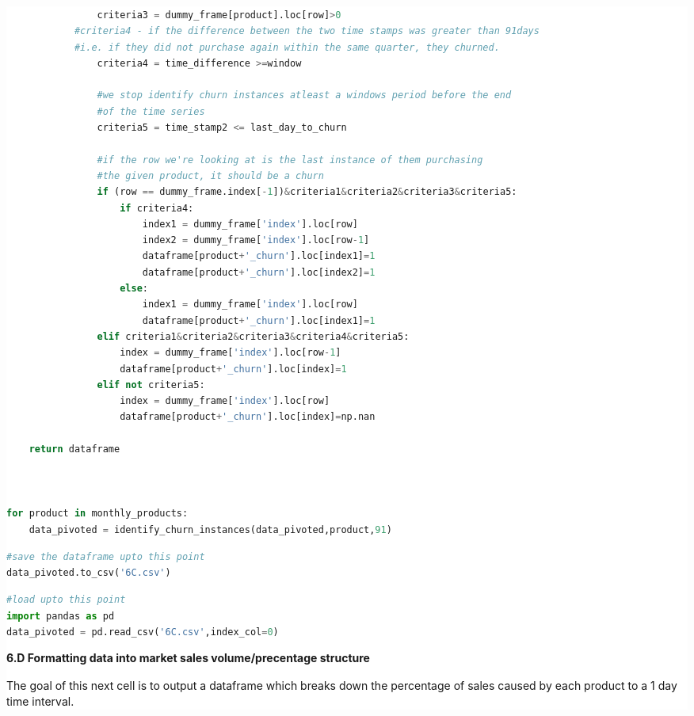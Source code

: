 ```python
                criteria3 = dummy_frame[product].loc[row]>0
            #criteria4 - if the difference between the two time stamps was greater than 91days
            #i.e. if they did not purchase again within the same quarter, they churned.
                criteria4 = time_difference >=window
                
                #we stop identify churn instances atleast a windows period before the end
                #of the time series
                criteria5 = time_stamp2 <= last_day_to_churn
                
                #if the row we're looking at is the last instance of them purchasing
                #the given product, it should be a churn
                if (row == dummy_frame.index[-1])&criteria1&criteria2&criteria3&criteria5:
                    if criteria4:
                        index1 = dummy_frame['index'].loc[row]
                        index2 = dummy_frame['index'].loc[row-1]
                        dataframe[product+'_churn'].loc[index1]=1
                        dataframe[product+'_churn'].loc[index2]=1
                    else:
                        index1 = dummy_frame['index'].loc[row]
                        dataframe[product+'_churn'].loc[index1]=1
                elif criteria1&criteria2&criteria3&criteria4&criteria5:
                    index = dummy_frame['index'].loc[row-1]
                    dataframe[product+'_churn'].loc[index]=1
                elif not criteria5:
                    index = dummy_frame['index'].loc[row]
                    dataframe[product+'_churn'].loc[index]=np.nan
                    
    return dataframe



for product in monthly_products:
    data_pivoted = identify_churn_instances(data_pivoted,product,91)
```


```python
#save the dataframe upto this point
data_pivoted.to_csv('6C.csv')
```


```python
#load upto this point
import pandas as pd
data_pivoted = pd.read_csv('6C.csv',index_col=0)
```

<a id='6.D'></a>
**6.D Formatting data into market sales volume/precentage structure**

The goal of this next cell is to output a dataframe which breaks down the percentage of sales caused by each product to a 1 day time interval.
